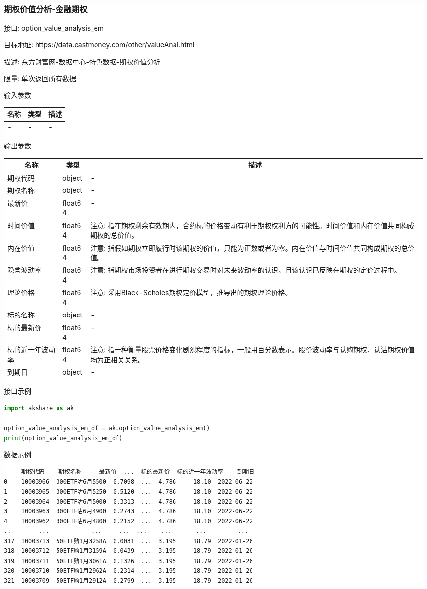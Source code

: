 ### 期权价值分析-金融期权

接口: option_value_analysis_em

目标地址: https://data.eastmoney.com/other/valueAnal.html

描述: 东方财富网-数据中心-特色数据-期权价值分析

限量: 单次返回所有数据

输入参数

| 名称  | 类型  | 描述  |
|-----|-----|-----|
| -   | -   | -   |

输出参数

| 名称       | 类型      | 描述                                                          |
|----------|---------|-------------------------------------------------------------|
| 期权代码     | object  | -                                                           |
| 期权名称     | object  | -                                                           |
| 最新价      | float64 | -                                                           |
| 时间价值     | float64 | 注意: 指在期权剩余有效期内，合约标的价格变动有利于期权权利方的可能性。时间价值和内在价值共同构成期权的总价值。    |
| 内在价值     | float64 | 注意: 指假如期权立即履行时该期权的价值，只能为正数或者为零。内在价值与时间价值共同构成期权的总价值。         |
| 隐含波动率    | float64 | 注意: 指期权市场投资者在进行期权交易时对未来波动率的认识，且该认识已反映在期权的定价过程中。             |
| 理论价格     | float64 | 注意: 采用Black-Scholes期权定价模型，推导出的期权理论价格。                       |
| 标的名称     | object  | -                                                           |
| 标的最新价    | float64 | -                                                           |
| 标的近一年波动率 | float64 | 注意: 指一种衡量股票价格变化剧烈程度的指标，一般用百分数表示。股价波动率与认购期权、认沽期权价值均为正相关关系。   |
| 到期日      | object  | -                                                           |

接口示例

```python
import akshare as ak

option_value_analysis_em_df = ak.option_value_analysis_em()
print(option_value_analysis_em_df)
```

数据示例

```
     期权代码    期权名称     最新价  ...  标的最新价  标的近一年波动率    到期日
0    10003966  300ETF沽6月5500  0.7098  ...  4.786     18.10  2022-06-22
1    10003965  300ETF沽6月5250  0.5120  ...  4.786     18.10  2022-06-22
2    10003964  300ETF沽6月5000  0.3313  ...  4.786     18.10  2022-06-22
3    10003963  300ETF沽6月4900  0.2743  ...  4.786     18.10  2022-06-22
4    10003962  300ETF沽6月4800  0.2152  ...  4.786     18.10  2022-06-22
..        ...            ...     ...  ...    ...       ...         ...
317  10003713  50ETF购1月3258A  0.0031  ...  3.195     18.79  2022-01-26
318  10003712  50ETF购1月3159A  0.0439  ...  3.195     18.79  2022-01-26
319  10003711  50ETF购1月3061A  0.1326  ...  3.195     18.79  2022-01-26
320  10003710  50ETF购1月2962A  0.2314  ...  3.195     18.79  2022-01-26
321  10003709  50ETF购1月2912A  0.2799  ...  3.195     18.79  2022-01-26
```
